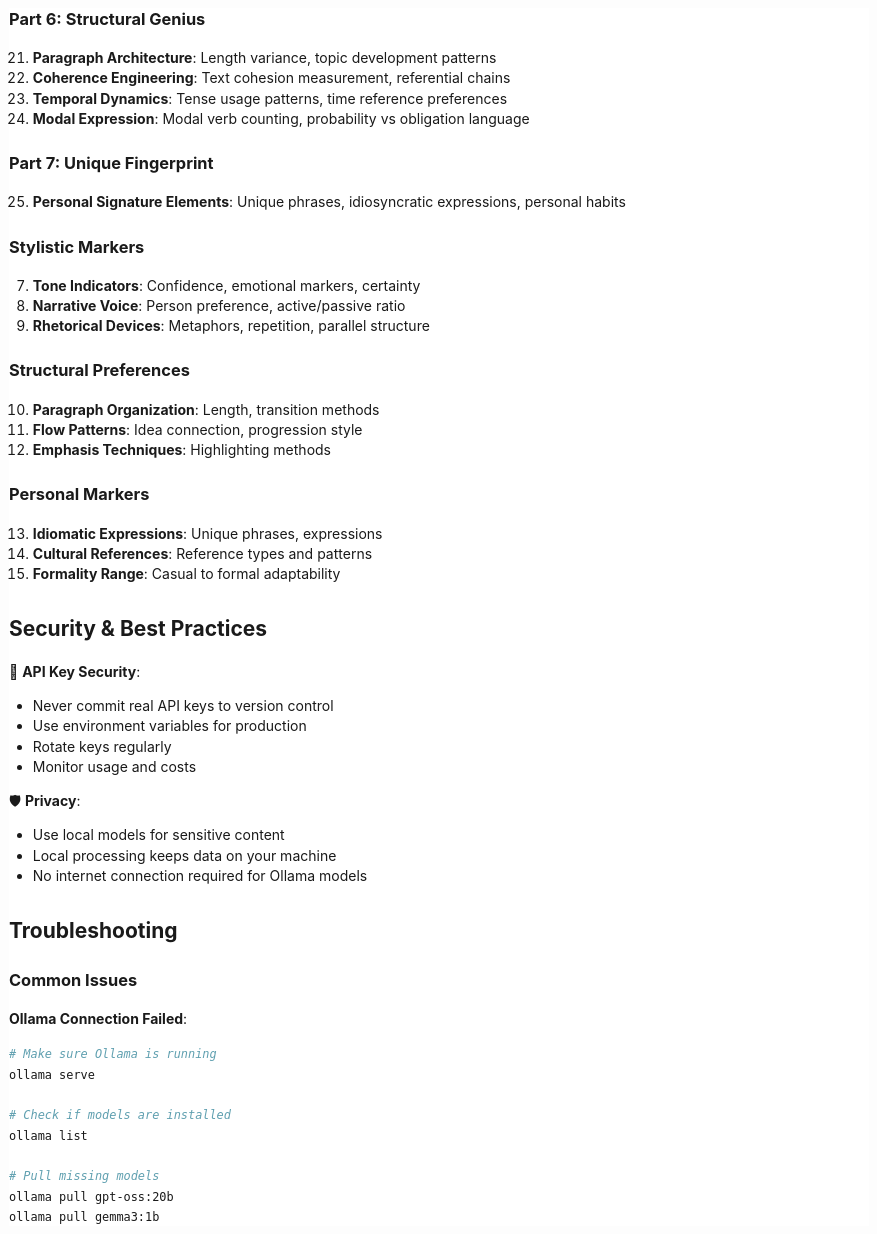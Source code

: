 ### Part 6: Structural Genius
21. **Paragraph Architecture**: Length variance, topic development patterns
22. **Coherence Engineering**: Text cohesion measurement, referential chains
23. **Temporal Dynamics**: Tense usage patterns, time reference preferences
24. **Modal Expression**: Modal verb counting, probability vs obligation language

### Part 7: Unique Fingerprint
25. **Personal Signature Elements**: Unique phrases, idiosyncratic expressions, personal habits

### Stylistic Markers
7. **Tone Indicators**: Confidence, emotional markers, certainty
8. **Narrative Voice**: Person preference, active/passive ratio
9. **Rhetorical Devices**: Metaphors, repetition, parallel structure

### Structural Preferences
10. **Paragraph Organization**: Length, transition methods
11. **Flow Patterns**: Idea connection, progression style
12. **Emphasis Techniques**: Highlighting methods

### Personal Markers
13. **Idiomatic Expressions**: Unique phrases, expressions
14. **Cultural References**: Reference types and patterns
15. **Formality Range**: Casual to formal adaptability

## Security & Best Practices

🔐 **API Key Security**:
- Never commit real API keys to version control
- Use environment variables for production
- Rotate keys regularly
- Monitor usage and costs

🛡️ **Privacy**:
- Use local models for sensitive content
- Local processing keeps data on your machine
- No internet connection required for Ollama models

## Troubleshooting

### Common Issues

**Ollama Connection Failed**:
```bash
# Make sure Ollama is running
ollama serve

# Check if models are installed
ollama list

# Pull missing models
ollama pull gpt-oss:20b
ollama pull gemma3:1b
```
